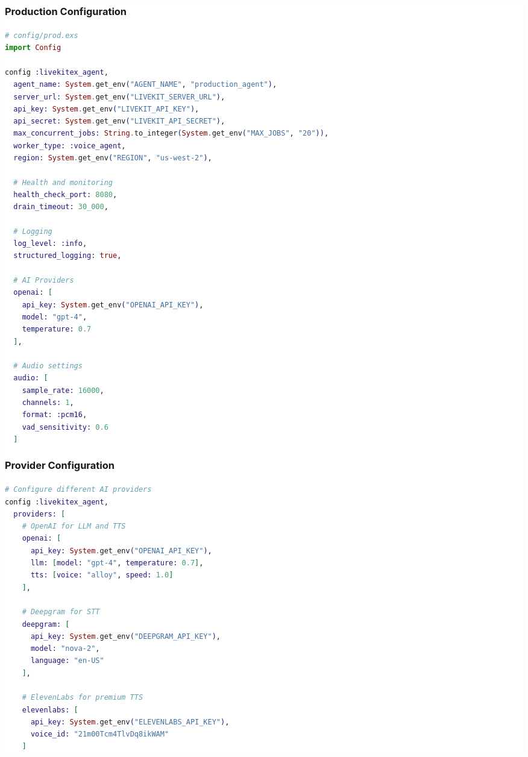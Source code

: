 ### Production Configuration

```elixir
# config/prod.exs
import Config

config :livekitex_agent,
  agent_name: System.get_env("AGENT_NAME", "production_agent"),
  server_url: System.get_env("LIVEKIT_SERVER_URL"),
  api_key: System.get_env("LIVEKIT_API_KEY"),
  api_secret: System.get_env("LIVEKIT_API_SECRET"),
  max_concurrent_jobs: String.to_integer(System.get_env("MAX_JOBS", "20")),
  worker_type: :voice_agent,
  region: System.get_env("REGION", "us-west-2"),

  # Health and monitoring
  health_check_port: 8080,
  drain_timeout: 30_000,

  # Logging
  log_level: :info,
  structured_logging: true,

  # AI Providers
  openai: [
    api_key: System.get_env("OPENAI_API_KEY"),
    model: "gpt-4",
    temperature: 0.7
  ],

  # Audio settings
  audio: [
    sample_rate: 16000,
    channels: 1,
    format: :pcm16,
    vad_sensitivity: 0.6
  ]
```

### Provider Configuration

```elixir
# Configure different AI providers
config :livekitex_agent,
  providers: [
    # OpenAI for LLM and TTS
    openai: [
      api_key: System.get_env("OPENAI_API_KEY"),
      llm: [model: "gpt-4", temperature: 0.7],
      tts: [voice: "alloy", speed: 1.0]
    ],

    # Deepgram for STT
    deepgram: [
      api_key: System.get_env("DEEPGRAM_API_KEY"),
      model: "nova-2",
      language: "en-US"
    ],

    # ElevenLabs for premium TTS
    elevenlabs: [
      api_key: System.get_env("ELEVENLABS_API_KEY"),
      voice_id: "21m00Tcm4TlvDq8ikWAM"
    ]
```
